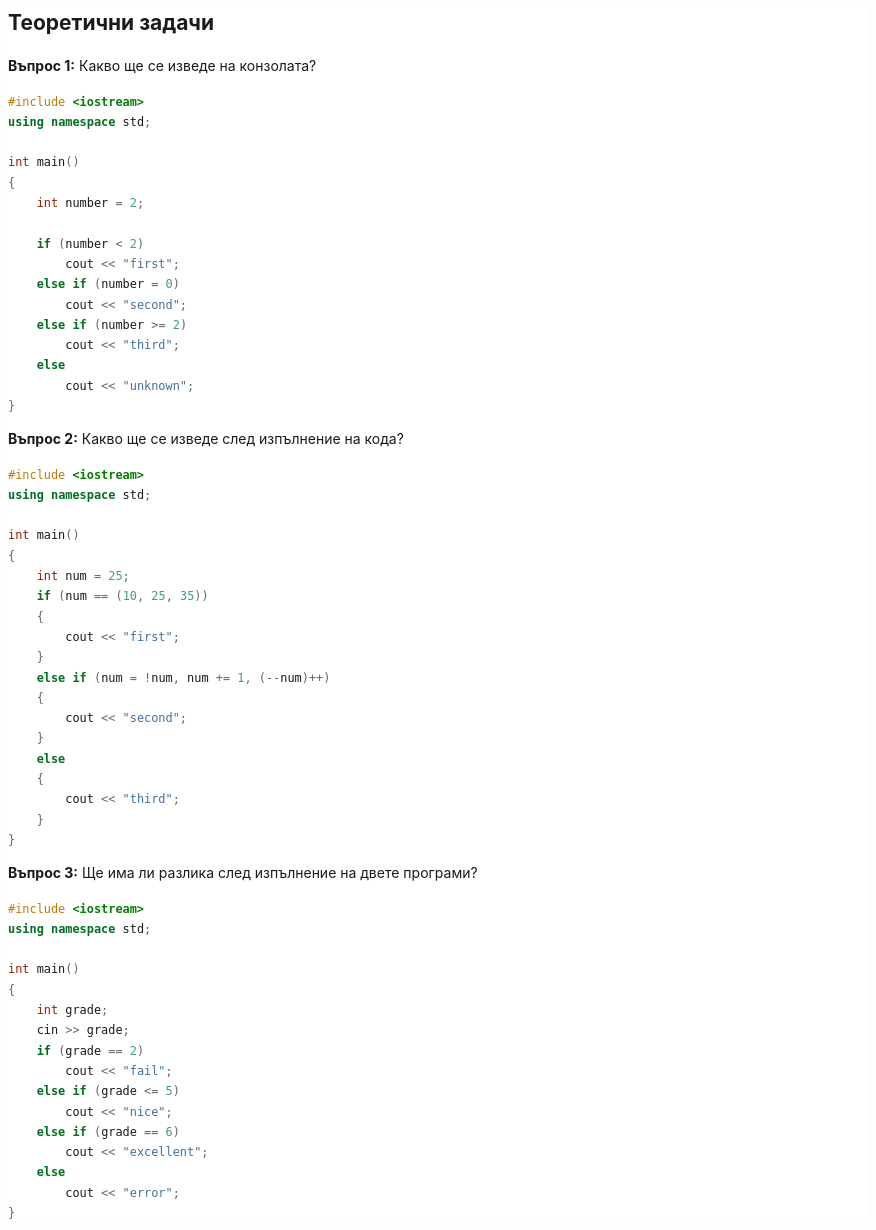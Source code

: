 ## Теоретични задачи

**Въпрос 1:** Какво ще се изведе на конзолата?

```c++
#include <iostream>
using namespace std;

int main()
{
    int number = 2;
    
    if (number < 2)
        cout << "first";
    else if (number = 0)
        cout << "second";
    else if (number >= 2)
        cout << "third";
    else
        cout << "unknown";
}
```

**Въпрос 2:** Какво ще се изведе след изпълнение на кода?

```c++
#include <iostream>
using namespace std;

int main()
{
    int num = 25;
    if (num == (10, 25, 35))
    {
        cout << "first";
    }
    else if (num = !num, num += 1, (--num)++)
    {
        cout << "second";
    }
    else
    {
        cout << "third";
    }
}
```

**Въпрос 3:** Ще има ли разлика след изпълнение на двете програми?


```c++
#include <iostream>
using namespace std;

int main()
{
    int grade;
    cin >> grade;
    if (grade == 2)
        cout << "fail";
    else if (grade <= 5)
        cout << "nice";
    else if (grade == 6)
        cout << "excellent";
    else
        cout << "error";
}
```